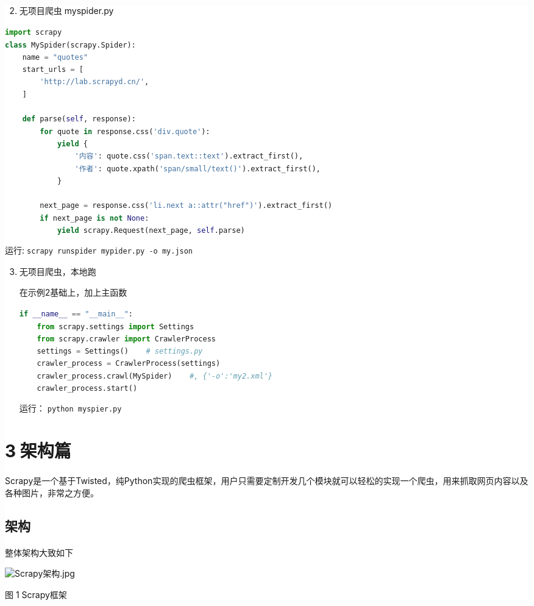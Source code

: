 

2. 无项目爬虫 myspider.py  

```python
import scrapy
class MySpider(scrapy.Spider):
    name = "quotes"
    start_urls = [
        'http://lab.scrapyd.cn/',
    ]

    def parse(self, response):
        for quote in response.css('div.quote'):
            yield {
                '内容': quote.css('span.text::text').extract_first(),
                '作者': quote.xpath('span/small/text()').extract_first(),
            }

        next_page = response.css('li.next a::attr("href")').extract_first()
        if next_page is not None:
            yield scrapy.Request(next_page, self.parse)
```

运行:  `scrapy runspider mypider.py -o my.json`



3. 无项目爬虫，本地跑

   在示例2基础上，加上主函数

   ```python
   if __name__ == "__main__":
       from scrapy.settings import Settings
       from scrapy.crawler import CrawlerProcess
       settings = Settings()	# settings.py
       crawler_process = CrawlerProcess(settings)
       crawler_process.crawl(MySpider)    #, {'-o':'my2.xml'} 
       crawler_process.start()
   ```

   运行： `python myspier.py`



# 3 架构篇

Scrapy是一个基于Twisted，纯Python实现的爬虫框架，用户只需要定制开发几个模块就可以轻松的实现一个爬虫，用来抓取网页内容以及各种图片，非常之方便。

## 架构

整体架构大致如下

![Scrapy架构.jpg](../../media/code/code_scrapy_001.png)

图 1 Scrapy框架
